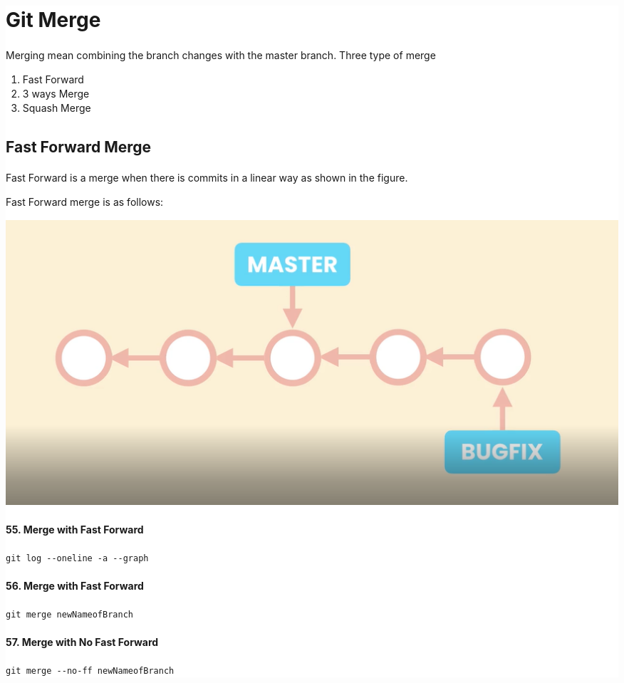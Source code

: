 # Git Merge

Merging mean combining the branch changes with the master branch. Three type of merge

1. Fast Forward
2. 3 ways Merge
3. Squash Merge

## Fast Forward Merge

Fast Forward is a merge when there is commits in a linear way as shown in the figure.

Fast Forward merge is as follows:

<img src='./fastforward merge.png' alt="Fast Forward Merge"/>

#### 55. Merge with Fast Forward

```
git log --oneline -a --graph

```

#### 56. Merge with Fast Forward

```
git merge newNameofBranch

```

#### 57. Merge with No Fast Forward

```
git merge --no-ff newNameofBranch

```

